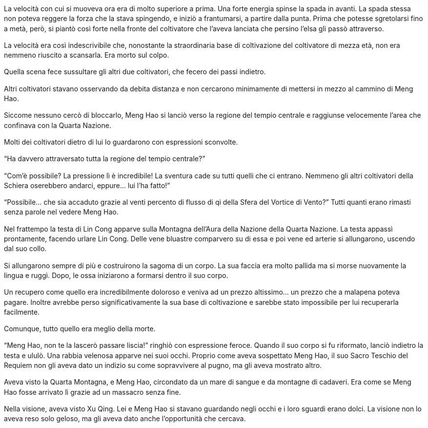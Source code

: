 
La velocità con cui si muoveva ora era di molto superiore a prima. Una forte energia spinse la spada in avanti. La spada stessa non poteva reggere la forza che la stava spingendo, e iniziò a frantumarsi, a partire dalla punta. Prima che potesse sgretolarsi fino a metà, però, si piantò così forte nella fronte del coltivatore che l’aveva lanciata che persino l’elsa gli passò attraverso.


La velocità era così indescrivibile che, nonostante la straordinaria base di coltivazione del coltivatore di mezza età, non era nemmeno riuscito a scansarla. Era morto sul colpo.


Quella scena fece sussultare gli altri due coltivatori, che fecero dei passi indietro.


Altri coltivatori stavano osservando da debita distanza e non cercarono minimamente di mettersi in mezzo al cammino di Meng Hao.


Siccome nessuno cercò di bloccarlo, Meng Hao si lanciò verso la regione del tempio centrale e raggiunse velocemente l’area che confinava con la Quarta Nazione.


Molti dei coltivatori dietro di lui lo guardarono con espressioni sconvolte.


“Ha davvero attraversato tutta la regione del tempio centrale?”


“Com’è possibile? La pressione lì è incredibile! La sventura cade su tutti quelli che ci entrano. Nemmeno gli altri coltivatori della Schiera oserebbero andarci, eppure… lui l’ha fatto!”


“Possibile… che sia accaduto grazie al venti percento di flusso di qi della Sfera del Vortice di Vento?” Tutti quanti erano rimasti senza parole nel vedere Meng Hao.


Nel frattempo la testa di Lin Cong apparve sulla Montagna dell’Aura della Nazione della Quarta Nazione. La testa appassì prontamente, facendo urlare Lin Cong. Delle vene bluastre comparvero su di essa e poi vene ed arterie si allungarono, uscendo dal suo collo.


Si allungarono sempre di più e costruirono la sagoma di un corpo. La sua faccia era molto pallida ma si morse nuovamente la lingua e ruggì. Dopo, le ossa iniziarono a formarsi dentro il suo corpo.


Un recupero come quello era incredibilmente doloroso e veniva ad un prezzo altissimo… un prezzo che a malapena poteva pagare. Inoltre avrebbe perso significativamente la sua base di coltivazione e sarebbe stato impossibile per lui recuperarla facilmente.


Comunque, tutto quello era meglio della morte.


“Meng Hao, non te la lascerò passare liscia!” ringhiò con espressione feroce. Quando il suo corpo si fu riformato, lanciò indietro la testa e ululò. Una rabbia velenosa apparve nei suoi occhi. Proprio come aveva sospettato Meng Hao, il suo Sacro Teschio del Requiem non gli aveva dato un indizio su come sopravvivere al pugno, ma gli aveva mostrato altro.


Aveva visto la Quarta Montagna, e Meng Hao, circondato da un mare di sangue e da montagne di cadaveri. Era come se Meng Hao fosse arrivato lì grazie ad un massacro senza fine.


Nella visione, aveva visto Xu Qing. Lei e Meng Hao si stavano guardando negli occhi e i loro sguardi erano dolci. La visione non lo aveva reso solo geloso, ma gli aveva dato anche l’opportunità che cercava.
